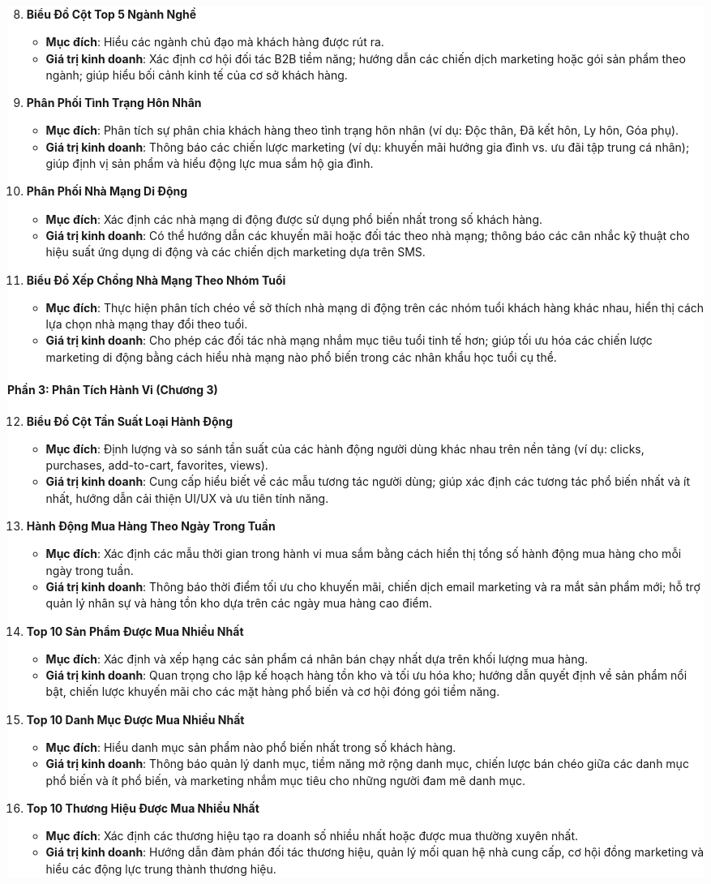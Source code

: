 8.  **Biểu Đồ Cột Top 5 Ngành Nghề**
    *   **Mục đích**: Hiểu các ngành chủ đạo mà khách hàng được rút ra.
    *   **Giá trị kinh doanh**: Xác định cơ hội đối tác B2B tiềm năng; hướng dẫn các chiến dịch marketing hoặc gói sản phẩm theo ngành; giúp hiểu bối cảnh kinh tế của cơ sở khách hàng.

9.  **Phân Phối Tình Trạng Hôn Nhân**
    *   **Mục đích**: Phân tích sự phân chia khách hàng theo tình trạng hôn nhân (ví dụ: Độc thân, Đã kết hôn, Ly hôn, Góa phụ).
    *   **Giá trị kinh doanh**: Thông báo các chiến lược marketing (ví dụ: khuyến mãi hướng gia đình vs. ưu đãi tập trung cá nhân); giúp định vị sản phẩm và hiểu động lực mua sắm hộ gia đình.

10. **Phân Phối Nhà Mạng Di Động**
    *   **Mục đích**: Xác định các nhà mạng di động được sử dụng phổ biến nhất trong số khách hàng.
    *   **Giá trị kinh doanh**: Có thể hướng dẫn các khuyến mãi hoặc đối tác theo nhà mạng; thông báo các cân nhắc kỹ thuật cho hiệu suất ứng dụng di động và các chiến dịch marketing dựa trên SMS.

11. **Biểu Đồ Xếp Chồng Nhà Mạng Theo Nhóm Tuổi**
    *   **Mục đích**: Thực hiện phân tích chéo về sở thích nhà mạng di động trên các nhóm tuổi khách hàng khác nhau, hiển thị cách lựa chọn nhà mạng thay đổi theo tuổi.
    *   **Giá trị kinh doanh**: Cho phép các đối tác nhà mạng nhắm mục tiêu tuổi tinh tế hơn; giúp tối ưu hóa các chiến lược marketing di động bằng cách hiểu nhà mạng nào phổ biến trong các nhân khẩu học tuổi cụ thể.

#### **Phần 3: Phân Tích Hành Vi (Chương 3)**

12. **Biểu Đồ Cột Tần Suất Loại Hành Động**
    *   **Mục đích**: Định lượng và so sánh tần suất của các hành động người dùng khác nhau trên nền tảng (ví dụ: clicks, purchases, add-to-cart, favorites, views).
    *   **Giá trị kinh doanh**: Cung cấp hiểu biết về các mẫu tương tác người dùng; giúp xác định các tương tác phổ biến nhất và ít nhất, hướng dẫn cải thiện UI/UX và ưu tiên tính năng.

13. **Hành Động Mua Hàng Theo Ngày Trong Tuần**
    *   **Mục đích**: Xác định các mẫu thời gian trong hành vi mua sắm bằng cách hiển thị tổng số hành động mua hàng cho mỗi ngày trong tuần.
    *   **Giá trị kinh doanh**: Thông báo thời điểm tối ưu cho khuyến mãi, chiến dịch email marketing và ra mắt sản phẩm mới; hỗ trợ quản lý nhân sự và hàng tồn kho dựa trên các ngày mua hàng cao điểm.

14. **Top 10 Sản Phẩm Được Mua Nhiều Nhất**
    *   **Mục đích**: Xác định và xếp hạng các sản phẩm cá nhân bán chạy nhất dựa trên khối lượng mua hàng.
    *   **Giá trị kinh doanh**: Quan trọng cho lập kế hoạch hàng tồn kho và tối ưu hóa kho; hướng dẫn quyết định về sản phẩm nổi bật, chiến lược khuyến mãi cho các mặt hàng phổ biến và cơ hội đóng gói tiềm năng.

15. **Top 10 Danh Mục Được Mua Nhiều Nhất**
    *   **Mục đích**: Hiểu danh mục sản phẩm nào phổ biến nhất trong số khách hàng.
    *   **Giá trị kinh doanh**: Thông báo quản lý danh mục, tiềm năng mở rộng danh mục, chiến lược bán chéo giữa các danh mục phổ biến và ít phổ biến, và marketing nhắm mục tiêu cho những người đam mê danh mục.

16. **Top 10 Thương Hiệu Được Mua Nhiều Nhất**
    *   **Mục đích**: Xác định các thương hiệu tạo ra doanh số nhiều nhất hoặc được mua thường xuyên nhất.
    *   **Giá trị kinh doanh**: Hướng dẫn đàm phán đối tác thương hiệu, quản lý mối quan hệ nhà cung cấp, cơ hội đồng marketing và hiểu các động lực trung thành thương hiệu.
